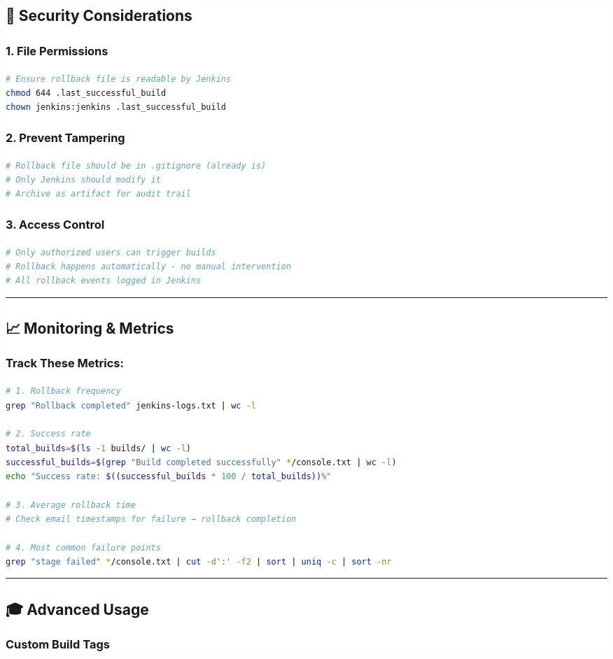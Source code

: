 
## 🔐 Security Considerations

### 1. **File Permissions**
```bash
# Ensure rollback file is readable by Jenkins
chmod 644 .last_successful_build
chown jenkins:jenkins .last_successful_build
```

### 2. **Prevent Tampering**
```bash
# Rollback file should be in .gitignore (already is)
# Only Jenkins should modify it
# Archive as artifact for audit trail
```

### 3. **Access Control**
```bash
# Only authorized users can trigger builds
# Rollback happens automatically - no manual intervention
# All rollback events logged in Jenkins
```

---

## 📈 Monitoring & Metrics

### Track These Metrics:

```bash
# 1. Rollback frequency
grep "Rollback completed" jenkins-logs.txt | wc -l

# 2. Success rate
total_builds=$(ls -1 builds/ | wc -l)
successful_builds=$(grep "Build completed successfully" */console.txt | wc -l)
echo "Success rate: $((successful_builds * 100 / total_builds))%"

# 3. Average rollback time
# Check email timestamps for failure → rollback completion

# 4. Most common failure points
grep "stage failed" */console.txt | cut -d':' -f2 | sort | uniq -c | sort -nr
```

---

## 🎓 Advanced Usage

### Custom Build Tags
